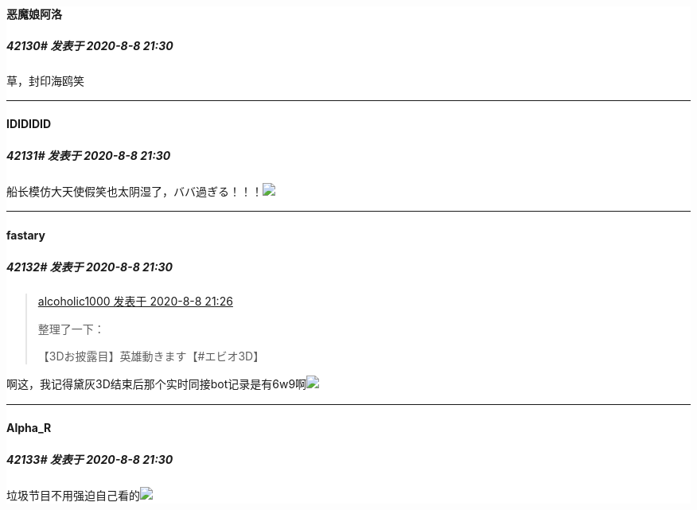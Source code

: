 ####  恶魔娘阿洛  
##### 42130#       发表于 2020-8-8 21:30




草，封印海鸥笑







-----

####  IDIDIDID  
##### 42131#       发表于 2020-8-8 21:30




船长模仿大天使假笑也太阴湿了，ババ過ぎる！！！<img src="https://static.saraba1st.com/image/smiley/face2017/217.gif" referrerpolicy="no-referrer">







-----

####  fastary  
##### 42132#       发表于 2020-8-8 21:30



<blockquote><a href="httphttps://bbs.saraba1st.com/2b/forum.php?mod=redirect&amp;goto=findpost&amp;pid=48362874&amp;ptid=1941579" target="_blank">alcoholic1000 发表于 2020-8-8 21:26</a>

整理了一下：


【3Dお披露目】英雄動きます【#エビオ3D】</blockquote>
啊这，我记得黛灰3D结束后那个实时同接bot记录是有6w9啊<img src="https://static.saraba1st.com/image/smiley/face2017/216.png" referrerpolicy="no-referrer">







-----

####  Alpha_R  
##### 42133#       发表于 2020-8-8 21:30




垃圾节目不用强迫自己看的<img src="https://static.saraba1st.com/image/smiley/face2017/057.png" referrerpolicy="no-referrer">





